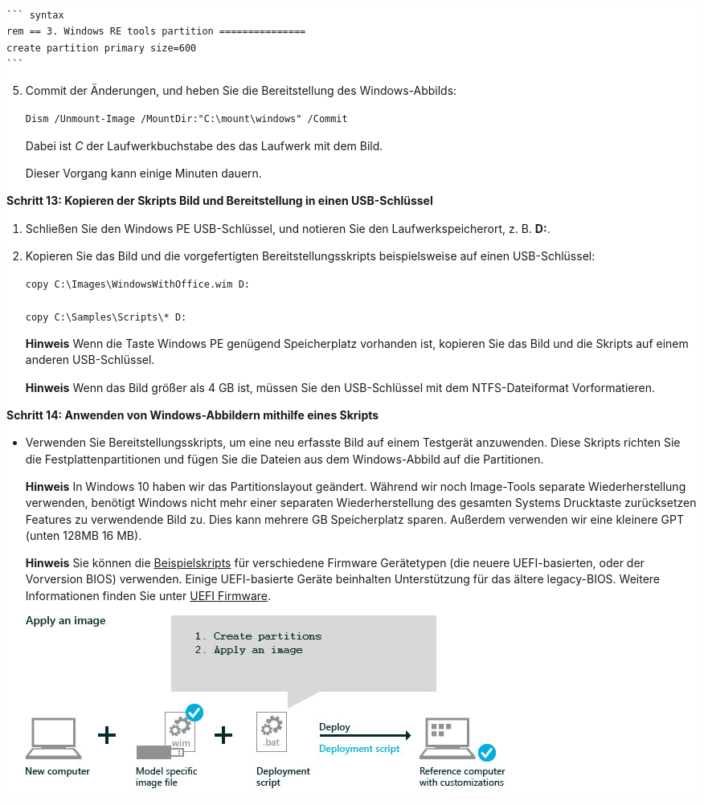     ``` syntax
    rem == 3. Windows RE tools partition ===============
    create partition primary size=600
    ```

5.  Commit der Änderungen, und heben Sie die Bereitstellung des Windows-Abbilds:

    ``` syntax
    Dism /Unmount-Image /MountDir:"C:\mount\windows" /Commit
    ```

    Dabei ist *C* der Laufwerkbuchstabe des das Laufwerk mit dem Bild.

    Dieser Vorgang kann einige Minuten dauern.

**Schritt 13: Kopieren der Skripts Bild und Bereitstellung in einen USB-Schlüssel**

1.  Schließen Sie den Windows PE USB-Schlüssel, und notieren Sie den Laufwerkspeicherort, z. B. **D:**.
2.  Kopieren Sie das Bild und die vorgefertigten Bereitstellungsskripts beispielsweise auf einen USB-Schlüssel:

    ``` syntax
    copy C:\Images\WindowsWithOffice.wim D:

    copy C:\Samples\Scripts\* D:
    ```

    **Hinweis**  Wenn die Taste Windows PE genügend Speicherplatz vorhanden ist, kopieren Sie das Bild und die Skripts auf einem anderen USB-Schlüssel.

    **Hinweis**  Wenn das Bild größer als 4 GB ist, müssen Sie den USB-Schlüssel mit dem NTFS-Dateiformat Vorformatieren.

     
**Schritt 14: Anwenden von Windows-Abbildern mithilfe eines Skripts**

-   Verwenden Sie Bereitstellungsskripts, um eine neu erfasste Bild auf einem Testgerät anzuwenden. Diese Skripts richten Sie die Festplattenpartitionen und fügen Sie die Dateien aus dem Windows-Abbild auf die Partitionen.

    **Hinweis**  In Windows 10 haben wir das Partitionslayout geändert. Während wir noch Image-Tools separate Wiederherstellung verwenden, benötigt Windows nicht mehr einer separaten Wiederherstellung des gesamten Systems Drucktaste zurücksetzen Features zu verwendende Bild zu. Dies kann mehrere GB Speicherplatz sparen. Außerdem verwenden wir eine kleinere GPT (unten 128MB 16 MB).
    
    **Hinweis**  Sie können die [Beispielskripts](windows-deployment-sample-scripts-sxs.md) für verschiedene Firmware Gerätetypen (die neuere UEFI-basierten, oder der Vorversion BIOS) verwenden. Einige UEFI-basierte Geräte beinhalten Unterstützung für das ältere legacy-BIOS. Weitere Informationen finden Sie unter [UEFI Firmware](http://go.microsoft.com/fwlink/?LinkId=526945).

    ![Bild zeigt an, um einen Referenzcomputer mit Anpassungen erstellen, einen neuen Computer, eine Bilddatei und Bereitstellungsskript benötigen.](images/dep-win8-sxs-createdeploymentscript.jpg)
